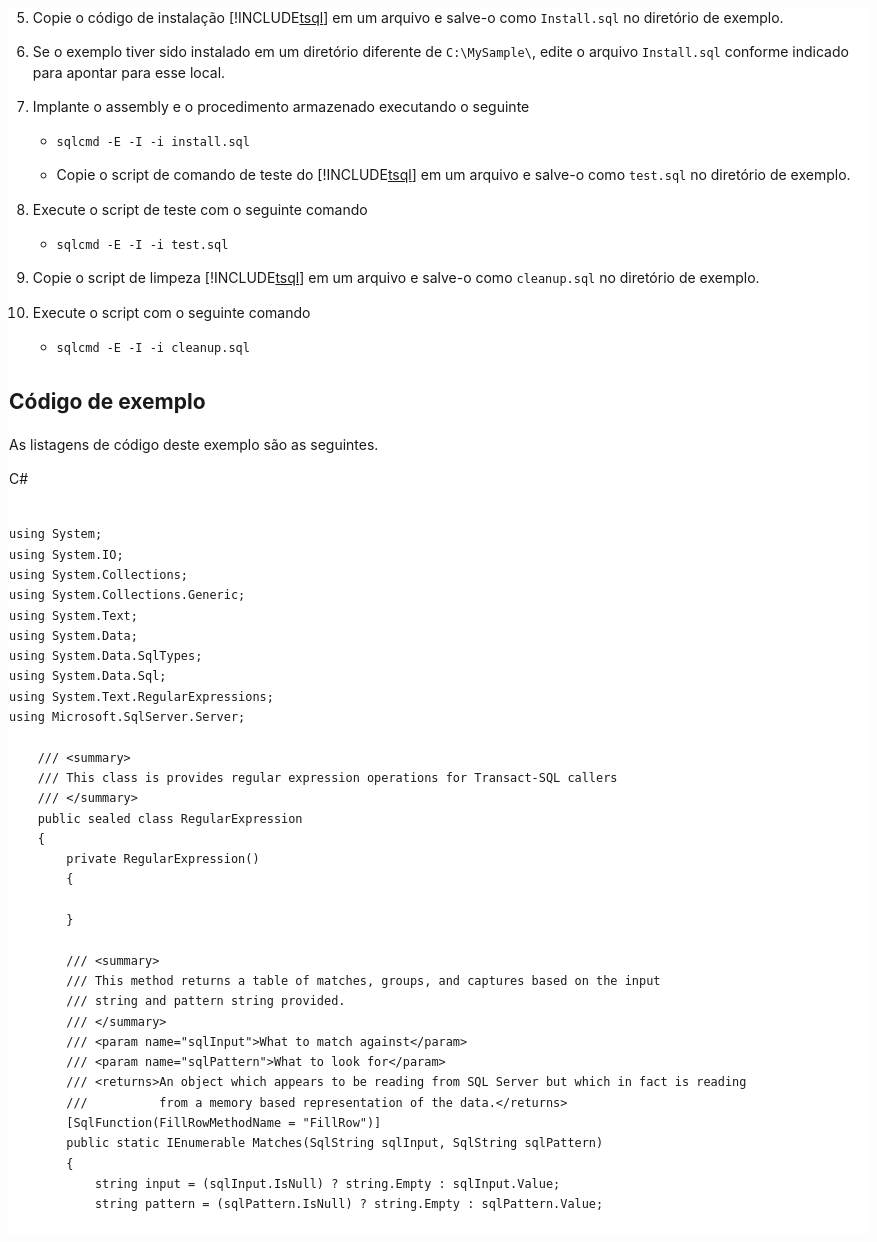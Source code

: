 5.  Copie o código de instalação [!INCLUDE[tsql](../../includes/tsql-md.md)] em um arquivo e salve-o como `Install.sql` no diretório de exemplo.  
  
6.  Se o exemplo tiver sido instalado em um diretório diferente de `C:\MySample\`, edite o arquivo `Install.sql` conforme indicado para apontar para esse local.  
  
7.  Implante o assembly e o procedimento armazenado executando o seguinte  
  
    -   `sqlcmd -E -I -i install.sql`  
  
    -   Copie o script de comando de teste do [!INCLUDE[tsql](../../includes/tsql-md.md)] em um arquivo e salve-o como `test.sql` no diretório de exemplo.  
  
8.  Execute o script de teste com o seguinte comando  
  
    -   `sqlcmd -E -I -i test.sql`  
  
9. Copie o script de limpeza [!INCLUDE[tsql](../../includes/tsql-md.md)] em um arquivo e salve-o como `cleanup.sql` no diretório de exemplo.  
  
10. Execute o script com o seguinte comando  
  
    -   `sqlcmd -E -I -i cleanup.sql`  
  
  
## <a name="sample-code"></a>Código de exemplo  
 As listagens de código deste exemplo são as seguintes.  
  
 C#  
  
```  
  
using System;  
using System.IO;  
using System.Collections;  
using System.Collections.Generic;  
using System.Text;  
using System.Data;  
using System.Data.SqlTypes;  
using System.Data.Sql;  
using System.Text.RegularExpressions;  
using Microsoft.SqlServer.Server;  
  
    /// <summary>  
    /// This class is provides regular expression operations for Transact-SQL callers  
    /// </summary>  
    public sealed class RegularExpression  
    {  
        private RegularExpression()  
        {  
  
        }  
  
        /// <summary>  
        /// This method returns a table of matches, groups, and captures based on the input  
        /// string and pattern string provided.  
        /// </summary>  
        /// <param name="sqlInput">What to match against</param>  
        /// <param name="sqlPattern">What to look for</param>  
        /// <returns>An object which appears to be reading from SQL Server but which in fact is reading  
        ///          from a memory based representation of the data.</returns>  
        [SqlFunction(FillRowMethodName = "FillRow")]  
        public static IEnumerable Matches(SqlString sqlInput, SqlString sqlPattern)  
        {  
            string input = (sqlInput.IsNull) ? string.Empty : sqlInput.Value;  
            string pattern = (sqlPattern.IsNull) ? string.Empty : sqlPattern.Value;  
  
```